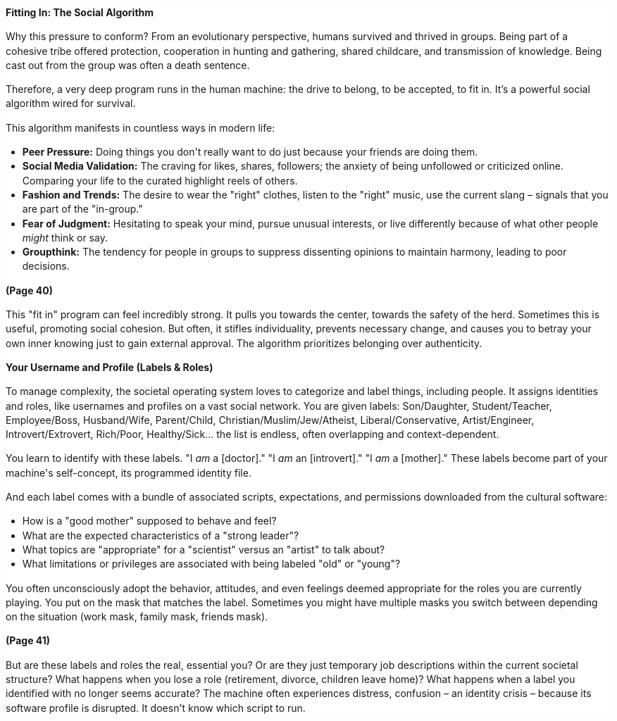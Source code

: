 **Fitting In: The Social Algorithm**

Why this pressure to conform? From an evolutionary perspective, humans survived and thrived in groups. Being part of a cohesive tribe offered protection, cooperation in hunting and gathering, shared childcare, and transmission of knowledge. Being cast out from the group was often a death sentence.

Therefore, a very deep program runs in the human machine: the drive to belong, to be accepted, to fit in. It’s a powerful social algorithm wired for survival.

This algorithm manifests in countless ways in modern life:
*   **Peer Pressure:** Doing things you don't really want to do just because your friends are doing them.
*   **Social Media Validation:** The craving for likes, shares, followers; the anxiety of being unfollowed or criticized online. Comparing your life to the curated highlight reels of others.
*   **Fashion and Trends:** The desire to wear the "right" clothes, listen to the "right" music, use the current slang – signals that you are part of the "in-group."
*   **Fear of Judgment:** Hesitating to speak your mind, pursue unusual interests, or live differently because of what other people *might* think or say.
*   **Groupthink:** The tendency for people in groups to suppress dissenting opinions to maintain harmony, leading to poor decisions.

**(Page 40)**

This "fit in" program can feel incredibly strong. It pulls you towards the center, towards the safety of the herd. Sometimes this is useful, promoting social cohesion. But often, it stifles individuality, prevents necessary change, and causes you to betray your own inner knowing just to gain external approval. The algorithm prioritizes belonging over authenticity.

**Your Username and Profile (Labels & Roles)**

To manage complexity, the societal operating system loves to categorize and label things, including people. It assigns identities and roles, like usernames and profiles on a vast social network.
You are given labels: Son/Daughter, Student/Teacher, Employee/Boss, Husband/Wife, Parent/Child, Christian/Muslim/Jew/Atheist, Liberal/Conservative, Artist/Engineer, Introvert/Extrovert, Rich/Poor, Healthy/Sick... the list is endless, often overlapping and context-dependent.

You learn to identify with these labels. "I *am* a [doctor]." "I *am* an [introvert]." "I *am* a [mother]." These labels become part of your machine's self-concept, its programmed identity file.

And each label comes with a bundle of associated scripts, expectations, and permissions downloaded from the cultural software:
*   How is a "good mother" supposed to behave and feel?
*   What are the expected characteristics of a "strong leader"?
*   What topics are "appropriate" for a "scientist" versus an "artist" to talk about?
*   What limitations or privileges are associated with being labeled "old" or "young"?

You often unconsciously adopt the behavior, attitudes, and even feelings deemed appropriate for the roles you are currently playing. You put on the mask that matches the label. Sometimes you might have multiple masks you switch between depending on the situation (work mask, family mask, friends mask).

**(Page 41)**

But are these labels and roles the real, essential you? Or are they just temporary job descriptions within the current societal structure? What happens when you lose a role (retirement, divorce, children leave home)? What happens when a label you identified with no longer seems accurate? The machine often experiences distress, confusion – an identity crisis – because its software profile is disrupted. It doesn't know which script to run.
